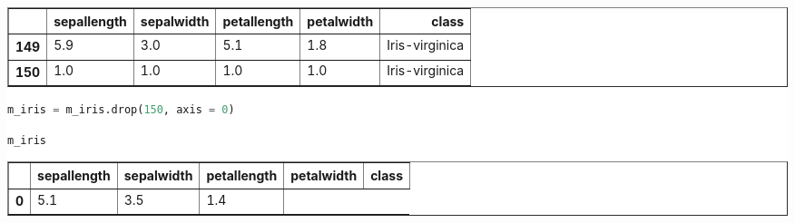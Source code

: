 



<div>

<table border="1" class="dataframe">
  <thead>
    <tr style="text-align: right;">
      <th></th>
      <th>sepallength</th>
      <th>sepalwidth</th>
      <th>petallength</th>
      <th>petalwidth</th>
      <th>class</th>
    </tr>
  </thead>
  <tbody>
    <tr>
      <th>149</th>
      <td>5.9</td>
      <td>3.0</td>
      <td>5.1</td>
      <td>1.8</td>
      <td>Iris-virginica</td>
    </tr>
    <tr>
      <th>150</th>
      <td>1.0</td>
      <td>1.0</td>
      <td>1.0</td>
      <td>1.0</td>
      <td>Iris-virginica</td>
    </tr>
  </tbody>
</table>
</div>




```python
m_iris = m_iris.drop(150, axis = 0)
```


```python
m_iris
```




<div>

<table border="1" class="dataframe">
  <thead>
    <tr style="text-align: right;">
      <th></th>
      <th>sepallength</th>
      <th>sepalwidth</th>
      <th>petallength</th>
      <th>petalwidth</th>
      <th>class</th>
    </tr>
  </thead>
  <tbody>
    <tr>
      <th>0</th>
      <td>5.1</td>
      <td>3.5</td>
      <td>1.4</td>